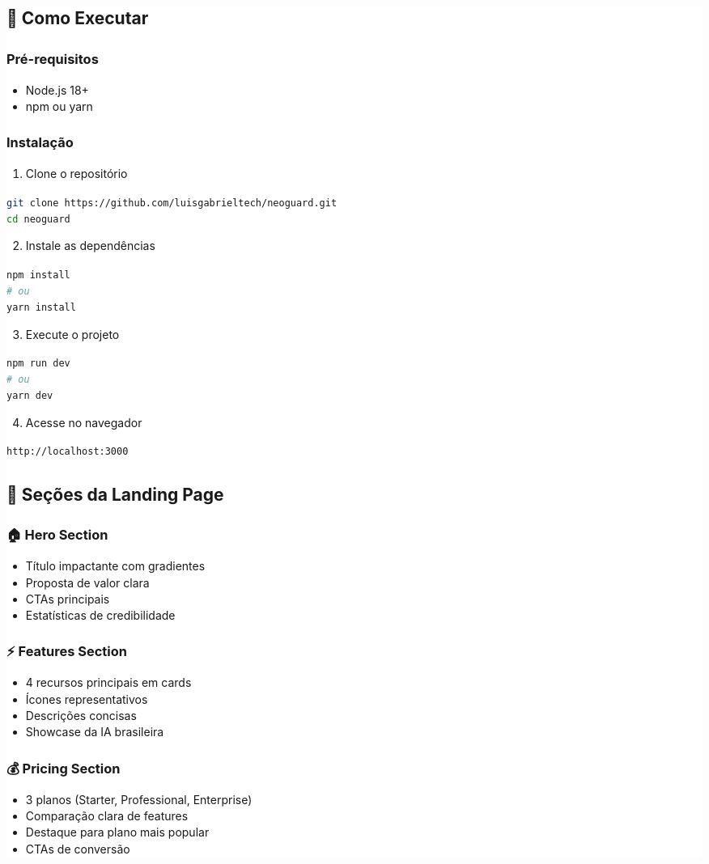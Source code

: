 ## 🚀 Como Executar

### Pré-requisitos
- Node.js 18+
- npm ou yarn

### Instalação

1. Clone o repositório
```bash
git clone https://github.com/luisgabrieltech/neoguard.git
cd neoguard
```

2. Instale as dependências
```bash
npm install
# ou
yarn install
```

3. Execute o projeto
```bash
npm run dev
# ou
yarn dev
```

4. Acesse no navegador
```
http://localhost:3000
```

## 📱 Seções da Landing Page

### 🏠 Hero Section
- Título impactante com gradientes
- Proposta de valor clara
- CTAs principais
- Estatísticas de credibilidade

### ⚡ Features Section
- 4 recursos principais em cards
- Ícones representativos
- Descrições concisas
- Showcase da IA brasileira

### 💰 Pricing Section
- 3 planos (Starter, Professional, Enterprise)
- Comparação clara de features
- Destaque para plano mais popular
- CTAs de conversão
